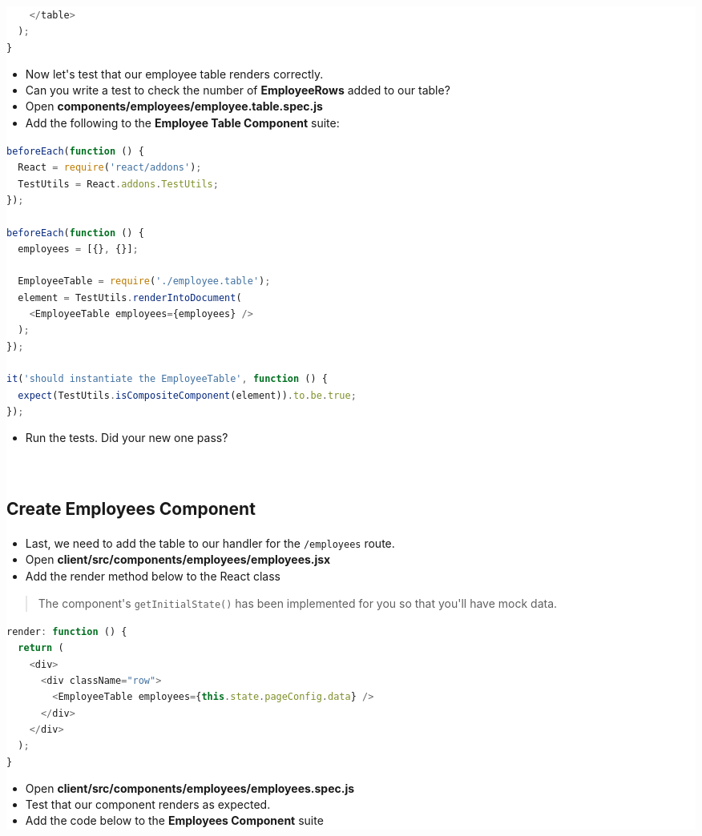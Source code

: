 ```javascript
    </table>
  );
}
```

- Now let's test that our employee table renders correctly.
- Can you write a test to check the number of **EmployeeRows** added to our table?
- Open **components/employees/employee.table.spec.js**
- Add the following to the **Employee Table Component** suite:

```javascript
beforeEach(function () {
  React = require('react/addons');
  TestUtils = React.addons.TestUtils;
});

beforeEach(function () {
  employees = [{}, {}];

  EmployeeTable = require('./employee.table');
  element = TestUtils.renderIntoDocument(
    <EmployeeTable employees={employees} />
  );
});

it('should instantiate the EmployeeTable', function () {
  expect(TestUtils.isCompositeComponent(element)).to.be.true;
});
```

- Run the tests. Did your new one pass?

&nbsp;
## Create Employees Component

- Last, we need to add the table to our handler for the `/employees` route.
- Open **client/src/components/employees/employees.jsx**
- Add the render method below to the React class

> The component's `getInitialState()` has been implemented for you so that you'll have mock data.

```javascript
render: function () {
  return (
    <div>
      <div className="row">
        <EmployeeTable employees={this.state.pageConfig.data} />
      </div>
    </div>
  );
}
```

- Open **client/src/components/employees/employees.spec.js**
- Test that our component renders as expected.
- Add the code below to the **Employees Component** suite
